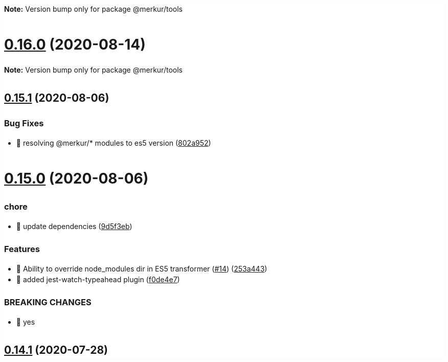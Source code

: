 **Note:** Version bump only for package @merkur/tools





# [0.16.0](https://github.com/mjancarik/merkur/compare/v0.15.2...v0.16.0) (2020-08-14)

**Note:** Version bump only for package @merkur/tools





## [0.15.1](https://github.com/mjancarik/merkur/compare/v0.15.0...v0.15.1) (2020-08-06)


### Bug Fixes

* 🐛 resolving @merkur/* modules to es5 version ([802a952](https://github.com/mjancarik/merkur/commit/802a952995499f18d803414b26c0ac4356d7d881))





# [0.15.0](https://github.com/mjancarik/merkur/compare/v0.14.1...v0.15.0) (2020-08-06)


### chore

* 🤖 update dependencies ([9d5f3eb](https://github.com/mjancarik/merkur/commit/9d5f3eb1b0b1e6845fa2ae5e2714cefd53e6782e))


### Features

* 🎸 Ability to override node_modules dir in ES5 transformer ([#14](https://github.com/mjancarik/merkur/issues/14)) ([253a443](https://github.com/mjancarik/merkur/commit/253a44346e324d98ed4408775ddbb9e3e769d9c7))
* 🎸 added jest-watch-typeahead plugin ([f0de4e7](https://github.com/mjancarik/merkur/commit/f0de4e726e41239676cce956e7374a7ca64dcd64))


### BREAKING CHANGES

* 🧨 yes





## [0.14.1](https://github.com/mjancarik/merkur/compare/v0.14.0...v0.14.1) (2020-07-28)
